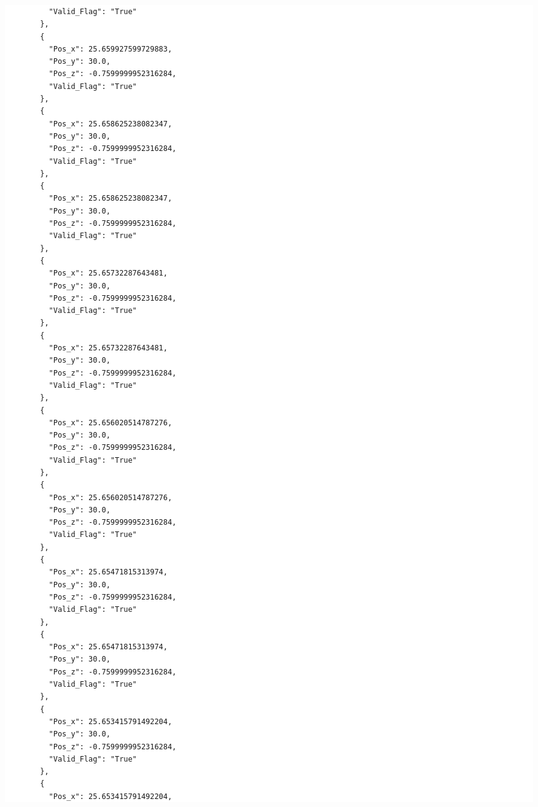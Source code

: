              "Valid_Flag": "True"
            },
            {
              "Pos_x": 25.659927599729883,
              "Pos_y": 30.0,
              "Pos_z": -0.7599999952316284,
              "Valid_Flag": "True"
            },
            {
              "Pos_x": 25.658625238082347,
              "Pos_y": 30.0,
              "Pos_z": -0.7599999952316284,
              "Valid_Flag": "True"
            },
            {
              "Pos_x": 25.658625238082347,
              "Pos_y": 30.0,
              "Pos_z": -0.7599999952316284,
              "Valid_Flag": "True"
            },
            {
              "Pos_x": 25.65732287643481,
              "Pos_y": 30.0,
              "Pos_z": -0.7599999952316284,
              "Valid_Flag": "True"
            },
            {
              "Pos_x": 25.65732287643481,
              "Pos_y": 30.0,
              "Pos_z": -0.7599999952316284,
              "Valid_Flag": "True"
            },
            {
              "Pos_x": 25.656020514787276,
              "Pos_y": 30.0,
              "Pos_z": -0.7599999952316284,
              "Valid_Flag": "True"
            },
            {
              "Pos_x": 25.656020514787276,
              "Pos_y": 30.0,
              "Pos_z": -0.7599999952316284,
              "Valid_Flag": "True"
            },
            {
              "Pos_x": 25.65471815313974,
              "Pos_y": 30.0,
              "Pos_z": -0.7599999952316284,
              "Valid_Flag": "True"
            },
            {
              "Pos_x": 25.65471815313974,
              "Pos_y": 30.0,
              "Pos_z": -0.7599999952316284,
              "Valid_Flag": "True"
            },
            {
              "Pos_x": 25.653415791492204,
              "Pos_y": 30.0,
              "Pos_z": -0.7599999952316284,
              "Valid_Flag": "True"
            },
            {
              "Pos_x": 25.653415791492204,